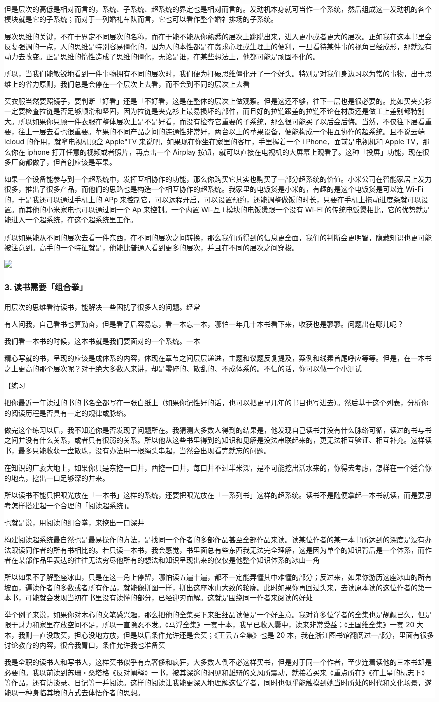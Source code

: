 但是层次的高低是相对而言的，系统、子系统、超系统的界定也是相对而言的。发动机本身就可当作一个系统，然后组成这一发动机的各个模块就是它的子系统；而对于一列婚礼车队而言，它也可以看作整个婚礻排场的子系统。

层次思维的关键，不在于界定不同层次的名称，而在于能不能从你熟悉的层次上跳脱出来，进入更小或者更大的层次。正如我在这本书里会反复强调的一点，人的思维是特别容易僵化的，因为人的本性都是在贪求心理或生理上的便利，一旦看待某件事的视角已经成形，那就没有动力去改变。正是思维的惰性造成了思维的僵化，无论是谁，在某些想法上，他都可能是顽固不化的。

所以，当我们能敏锐地看到一件事物拥有不同的层次时，我们便为打破思维僵化开了一个好头。特别是对我们身边习以为常的事物，出于思维上的省力原则，我们总是会停在一个层次上去看，而不会到不同的层次上去看

买衣服当然要照镜子，要判断「好看」还是「不好看，这是在整体的层次上做观察。但是这还不够，往下一层也是很必要的。比如买夹克衫一定要检査拉链是否足够顺滑和坚固，因为拉链是夹克衫上最易损坏的部件，而且好的拉链跟差的拉链不论在材质还是做工上差别都特別大。所以如果你只顾一件衣服在整体层次上是不是好看，而没有检査它重要的子系统，那么很可能买了以后会后悔。当然，不仅往下层看重要，往上一层去看也很重要。苹果的不同产品之间的连通性非常好，两台以上的苹果设备，便能构成一个相互协作的超系统。且不说云端 icloud 的作用，就拿电视机顶盒 Apple"TV 来说吧，如果现在你坐在家里的客厅，手里握着一个 i Phone，面前是电视机和 Apple TV，那么你在 iphone 打开任意的视频或者照片，再点击一个 Airplay 按钮，就可以直接在电视机的大屏幕上观看了。这种「投屏」功能，现在很多厂商都做了，但首创应该是苹果。

如果一个设备能参与到一个超系统中，发挥互相协作的功能，那么你购买它其实也购买了一部分超系统的价值。小米公司在智能家居上发力很多，推出了很多产品，而他们的思路也是构造一个相互协作的超系统。我家里的电饭煲是小米的，有趣的是这个电饭煲是可以连 Wi-Fi 的，于是我还可以通过手机上的 APp 来控制它，可以远程开启，可以设置预约，还能调整做饭的时长，只要在手机上拖动进度条就可以设置。而其他的小米家电也可以通过同一个 Ap 来控制。一个内置 Wi-互 i 模块的电饭煲跟一个没有 Wi-Fi 的传统电饭煲相比，它的优势就是能进入一个超系统，在这个超系统里工作。

所以如果能从不同的层次去看一件东西，在不同的层次之间转换，那么我们所得到的信息更全面，我们的判断会更明智，隐藏知识也更可能被注意到。高手的一个特征就是，他能比普通人看到更多的层次，并且在不同的层次之间穿梭。

![](https://raw.githubusercontent.com/dalong0514/selfstudy/master/图片链接/复制书籍/2019485.PNG)

### 3. 读书需要「组合拳」

用层次的思维看待读书，能解决一些困扰了很多人的问题。经常

有人问我，自己看书也算勤奋，但是看了后容易忘，看一本忘一本，哪怕一年几十本书看下来，收获也是寥寥。问题出在哪儿呢？

我们看一本书的时候，这本书就是我们要面对的一个系统。一本

精心写就的书，呈现的应该是成体系的内容，体现在章节之间层层递进，主题和议题反复提及，案例和线素首尾呼应等等。但是，在一本书之上更高的那个层次呢？对于绝大多数人来讲，却是零碎的、散乱的、不成体系的。不信的话，你可以做一个小测试

【练习

把你最近一年读过的书的书名全都写在一张白纸上（如果你记性好的话，也可以把更早几年的书目也写进去）。然后基于这个列表，分析你的阅读历程是否具有一定的规律或脉络。

做完这个练习以后，我不知道你是否发现了问题所在。我猜测大多数人得到的结果是，他发现自己读书并没有什么脉络可循，读过的书与书之间并没有什么关系，或者只有很弱的关系。所以他从这些书里得到的知识和见解是没法串联起来的，更无法相互验证、相互补充。这样读书，最多只能收获一盘散珠，没有办法用一根绳头串起，当然会出现看完就忘的问题。

在知识的广袤大地上，如果你只是东挖一口井，西挖一口井，每口井不过半米深，是不可能挖出活水来的，你得去考虑，怎样在一个适合你的地点，挖出一口足够深的井来。

所以读书不能只把眼光放在「一本书」这样的系统，还要把眼光放在「一系列书」这样的超系统。读书不是随便拿起一本书就读，而是要思考怎样搭建起一个合理的「阅读超系统」。

也就是说，用阅读的组合拳，来挖出一口深井

构建阅读超系统最自然也是最易操作的方法，是找同一个作者的多部作品甚至全部作品来读。读某位作者的某一本书所达到的深度是没有办法跟读同作者的所有书相比的。若只读一本书，我会感觉，书里面总有些东西我无法完全理解，这是因为单个的知识背后是一个体系，而作者在某部作品里表达的往往无法穷尽他所有的想法和知识呈现出来的仅仅是他整个知识体系的冰山一角

所以如果不了解整座冰山，只是在这一角上停留，哪怕读五遍十遍，都不一定能弄懂其中难懂的部分；反过来，如果你游历这座冰山的所有坡面，遍读作者的多数或者所有作品，就能像拼图一样，拼出这座冰山大致的轮廓。此时如果你再回过头来，去读原本读的这位作者的第一本书，可能就会发现当初在书里没有读懂的部分，已经迎刃而解。这就是围绕同一作者来阅读的好处

举个例子来说，如果你对木心的文笔感兴趣，那么把他的全集买下来细细品读便是一个好主意。我对许多位学者的全集也是觇觎已久，但是限于财力和家里存放空间不足，所以一直隐忍不发。《马浮全集》一套十本，我早已收入囊中，读来非常受益；《王国维全集》一套 20 大本，我则一直没敢买，担心没地方放，但是以后条件允许还是会买；《王云五全集》也是 20 本，我在浙江图书馆翻阅过一部分，里面有很多讨论教育的内容，很合我胃口，条件允许我也准备买

我是全职的读书人和写书人，这样买书似乎有点奢侈和疯狂，大多数人倒不必这样买书，但是对于同一个作者，至少连着读他的三本书却是必要的。我以前读到苏珊・桑塔格《反对阐释》一书，被其深邃的洞见和雄辩的文风所震动，就接着买来《重点所在》《在土星的标志下》等作品，还有访谈录、日记等一并阅读。这样的阅读让我能更深入地理解这位学者，同时也似乎能触摸到她当时所处的时代和文化场景，遂能以一种身临其境的方式去体悟作者的思想。
